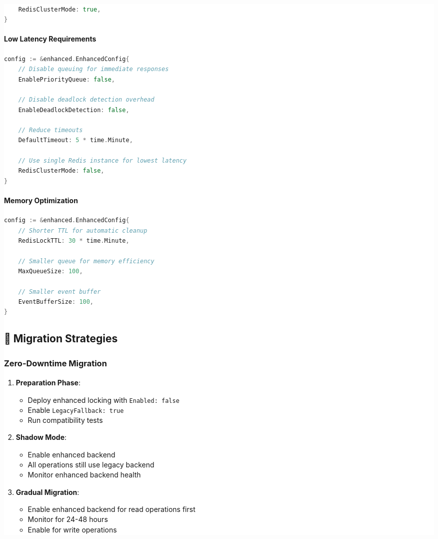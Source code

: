 ```go
    RedisClusterMode: true,
}
```

#### Low Latency Requirements
```go
config := &enhanced.EnhancedConfig{
    // Disable queuing for immediate responses
    EnablePriorityQueue: false,

    // Disable deadlock detection overhead
    EnableDeadlockDetection: false,

    // Reduce timeouts
    DefaultTimeout: 5 * time.Minute,

    // Use single Redis instance for lowest latency
    RedisClusterMode: false,
}
```

#### Memory Optimization
```go
config := &enhanced.EnhancedConfig{
    // Shorter TTL for automatic cleanup
    RedisLockTTL: 30 * time.Minute,

    // Smaller queue for memory efficiency
    MaxQueueSize: 100,

    // Smaller event buffer
    EventBufferSize: 100,
}
```

## 🔄 Migration Strategies

### Zero-Downtime Migration

1. **Preparation Phase**:
   - Deploy enhanced locking with `Enabled: false`
   - Enable `LegacyFallback: true`
   - Run compatibility tests

2. **Shadow Mode**:
   - Enable enhanced backend
   - All operations still use legacy backend
   - Monitor enhanced backend health

3. **Gradual Migration**:
   - Enable enhanced backend for read operations first
   - Monitor for 24-48 hours
   - Enable for write operations
